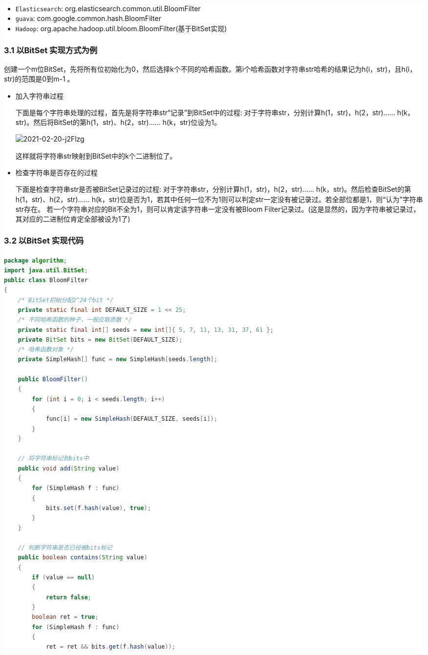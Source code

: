 - `Elasticsearch`: org.elasticsearch.common.util.BloomFilter
- `guava`: com.google.common.hash.BloomFilter
- `Hadoop`: org.apache.hadoop.util.bloom.BloomFilter(基于BitSet实现)

### 3.1 以BitSet 实现方式为例

创建一个m位BitSet，先将所有位初始化为0，然后选择k个不同的哈希函数。第i个哈希函数对字符串str哈希的结果记为h(i，str)，且h(i，str)的范围是0到m-1 。

- 加入字符串过程

  下面是每个字符串处理的过程，首先是将字符串str“记录”到BitSet中的过程: 对于字符串str，分别计算h(1，str)，h(2，str)…… h(k，str)。然后将BitSet的第h(1，str)、h(2，str)…… h(k，str)位设为1。

  ![2021-02-20-j2Flzg](https://image.ldbmcs.com/2021-02-20-j2Flzg.jpg)

  这样就将字符串str映射到BitSet中的k个二进制位了。

- 检查字符串是否存在的过程

  下面是检查字符串str是否被BitSet记录过的过程: 对于字符串str，分别计算h(1，str)，h(2，str)…… h(k，str)。然后检查BitSet的第h(1，str)、h(2，str)…… h(k，str)位是否为1，若其中任何一位不为1则可以判定str一定没有被记录过。若全部位都是1，则“认为”字符串str存在。 若一个字符串对应的Bit不全为1，则可以肯定该字符串一定没有被Bloom Filter记录过。(这是显然的，因为字符串被记录过，其对应的二进制位肯定全部被设为1了)

### 3.2 以BitSet 实现代码

```java
package algorithm;
import java.util.BitSet;
public class BloomFilter
{
    /* BitSet初始分配2^24个bit */
    private static final int DEFAULT_SIZE = 1 << 25;
    /* 不同哈希函数的种子，一般应取质数 */
    private static final int[] seeds = new int[]{ 5, 7, 11, 13, 31, 37, 61 };
    private BitSet bits = new BitSet(DEFAULT_SIZE);
    /* 哈希函数对象 */
    private SimpleHash[] func = new SimpleHash[seeds.length];
 
    public BloomFilter()
    {
        for (int i = 0; i < seeds.length; i++)
        {
            func[i] = new SimpleHash(DEFAULT_SIZE, seeds[i]);
        }
    }
 
    // 将字符串标记到bits中
    public void add(String value)
    {
        for (SimpleHash f : func)
        {
            bits.set(f.hash(value), true);
        }
    }
 
    // 判断字符串是否已经被bits标记
    public boolean contains(String value)
    {
        if (value == null)
        {
            return false;
        }
        boolean ret = true;
        for (SimpleHash f : func)
        {
            ret = ret && bits.get(f.hash(value));
```